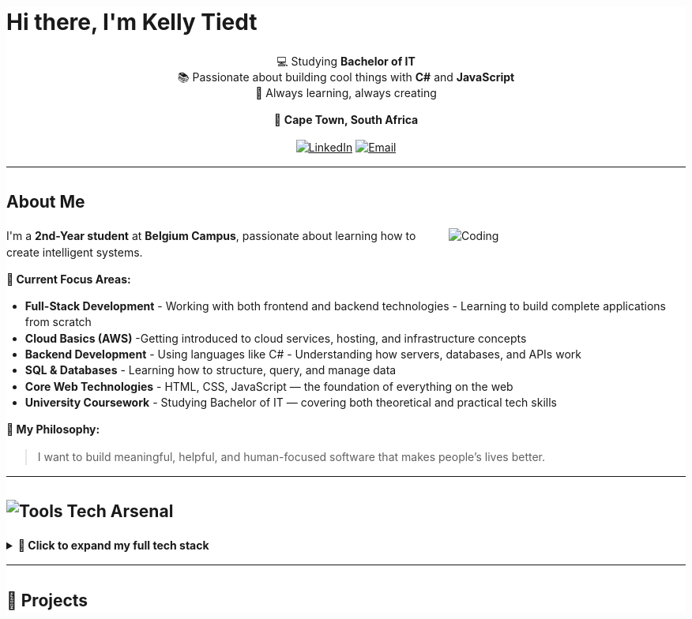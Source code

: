  # Hi there, I'm **Kelly Tiedt** 
 
<div align="center">

💻 Studying **Bachelor of IT**  
📚 Passionate about building cool things with **C#** and **JavaScript**  
🧠 Always learning, always creating

📍 **Cape Town, South Africa**

[![LinkedIn](https://img.shields.io/badge/LinkedIn-0077B5?style=for-the-badge&logo=linkedin&logoColor=white)](https://www.linkedin.com/in/kelly-tiedt-873ba0369/)
[![Email](https://img.shields.io/badge/Email-D14836?style=for-the-badge&logo=gmail&logoColor=white)](mailto:kellyctiedt@hotmail.com)

</div>

---

## **About Me**

<img align="right" alt="Coding" width="300" src="https://cdna.artstation.com/p/assets/images/images/028/102/058/original/pixel-jeff-matrix-s.gif?1593487263"/>

I'm a **2nd-Year student** at **Belgium Campus**, passionate about learning how to create intelligent systems.

**🎯 Current Focus Areas:**
-  **Full-Stack Development** -   Working with both frontend and backend technologies
                                 - Learning to build complete applications from scratch
-  **Cloud Basics (AWS)** -Getting introduced to cloud services, hosting, and infrastructure concepts
-  **Backend Development** - Using languages like C#
                              - Understanding how servers, databases, and APIs work
-  **SQL & Databases** - Learning how to structure, query, and manage data                      
-  **Core Web Technologies** - HTML, CSS, JavaScript — the foundation of everything on the web
-  **University Coursework** - Studying Bachelor of IT — covering both theoretical and practical tech skills
  

**💭 My Philosophy:**
> I want to build meaningful, helpful, and human-focused software that makes people’s lives better.

---

## <img src="https://raw.githubusercontent.com/Tarikul-Islam-Anik/Animated-Fluent-Emojis/master/Emojis/Objects/Hammer%20and%20Wrench.png" alt="Tools" width="25" height="25" /> **Tech Arsenal**

<details><summary><b>🔧 Click to expand my full tech stack</b></summary></details>

---

## 🚧 Projects
